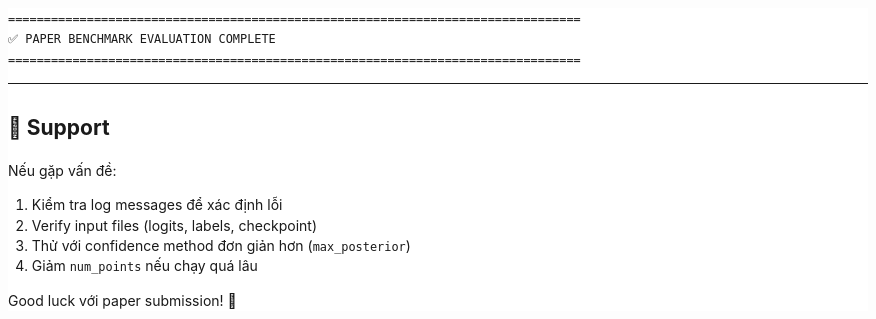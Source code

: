 ```
================================================================================
✅ PAPER BENCHMARK EVALUATION COMPLETE
================================================================================
```

---

## 🤝 Support

Nếu gặp vấn đề:
1. Kiểm tra log messages để xác định lỗi
2. Verify input files (logits, labels, checkpoint)
3. Thử với confidence method đơn giản hơn (`max_posterior`)
4. Giảm `num_points` nếu chạy quá lâu

Good luck với paper submission! 🎉

